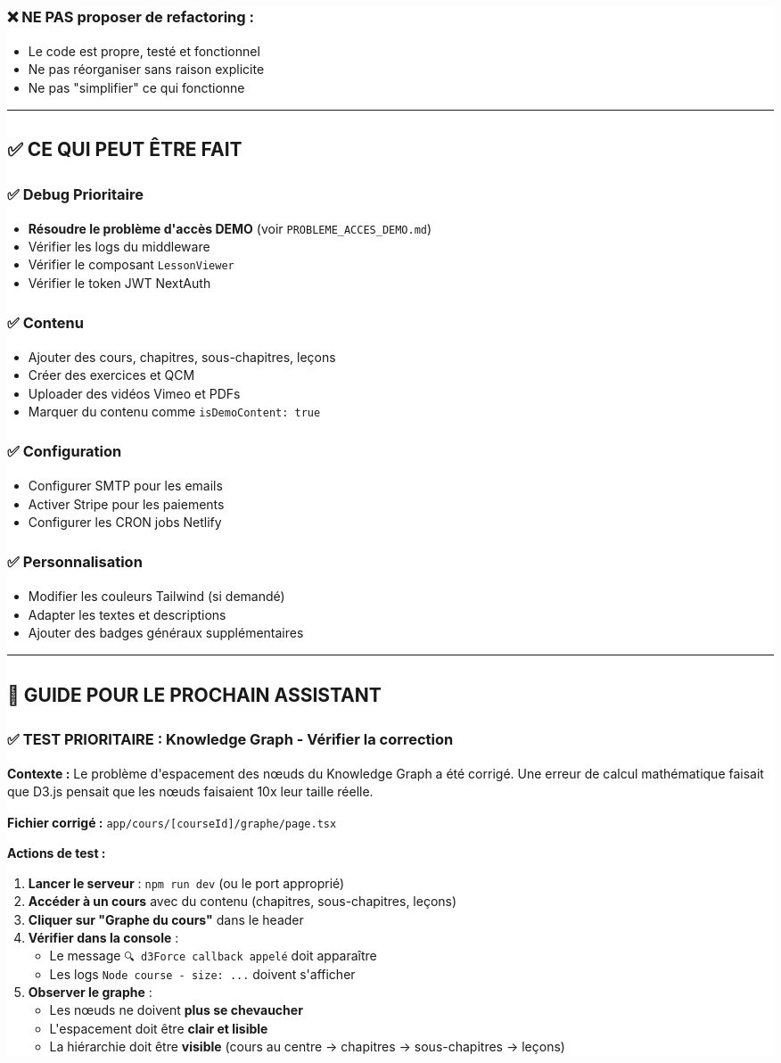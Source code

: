 ### ❌ NE PAS proposer de refactoring :
- Le code est propre, testé et fonctionnel
- Ne pas réorganiser sans raison explicite
- Ne pas "simplifier" ce qui fonctionne

---

## ✅ CE QUI PEUT ÊTRE FAIT

### ✅ Debug Prioritaire
- **Résoudre le problème d'accès DEMO** (voir `PROBLEME_ACCES_DEMO.md`)
- Vérifier les logs du middleware
- Vérifier le composant `LessonViewer`
- Vérifier le token JWT NextAuth

### ✅ Contenu
- Ajouter des cours, chapitres, sous-chapitres, leçons
- Créer des exercices et QCM
- Uploader des vidéos Vimeo et PDFs
- Marquer du contenu comme `isDemoContent: true`

### ✅ Configuration
- Configurer SMTP pour les emails
- Activer Stripe pour les paiements
- Configurer les CRON jobs Netlify

### ✅ Personnalisation
- Modifier les couleurs Tailwind (si demandé)
- Adapter les textes et descriptions
- Ajouter des badges généraux supplémentaires

---

## 🎯 GUIDE POUR LE PROCHAIN ASSISTANT

### ✅ TEST PRIORITAIRE : Knowledge Graph - Vérifier la correction

**Contexte :**
Le problème d'espacement des nœuds du Knowledge Graph a été corrigé. Une erreur de calcul mathématique faisait que D3.js pensait que les nœuds faisaient 10x leur taille réelle.

**Fichier corrigé :** `app/cours/[courseId]/graphe/page.tsx`

**Actions de test :**
1. **Lancer le serveur** : `npm run dev` (ou le port approprié)
2. **Accéder à un cours** avec du contenu (chapitres, sous-chapitres, leçons)
3. **Cliquer sur "Graphe du cours"** dans le header
4. **Vérifier dans la console** :
   - Le message `🔍 d3Force callback appelé` doit apparaître
   - Les logs `Node course - size: ...` doivent s'afficher
5. **Observer le graphe** :
   - Les nœuds ne doivent **plus se chevaucher**
   - L'espacement doit être **clair et lisible**
   - La hiérarchie doit être **visible** (cours au centre → chapitres → sous-chapitres → leçons)
